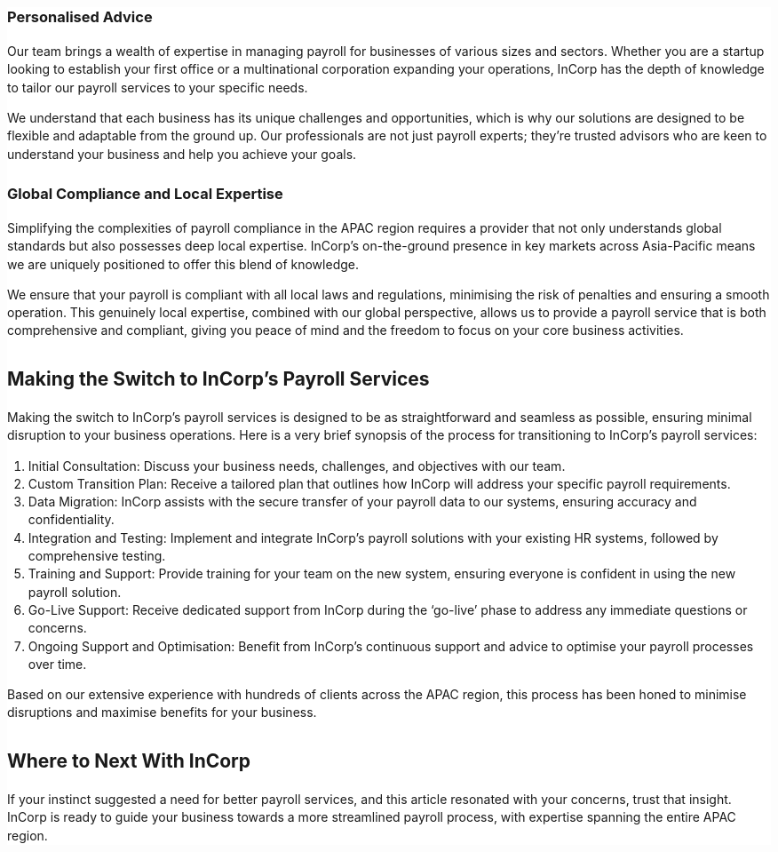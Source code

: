 ### Personalised Advice

Our team brings a wealth of expertise in managing payroll for businesses of various sizes and sectors. Whether you are a startup looking to establish your first office or a multinational corporation expanding your operations, InCorp has the depth of knowledge to tailor our payroll services to your specific needs.

We understand that each business has its unique challenges and opportunities, which is why our solutions are designed to be flexible and adaptable from the ground up. Our professionals are not just payroll experts; they’re trusted advisors who are keen to understand your business and help you achieve your goals.

### Global Compliance and Local Expertise

Simplifying the complexities of payroll compliance in the APAC region requires a provider that not only understands global standards but also possesses deep local expertise. InCorp’s on-the-ground presence in key markets across Asia-Pacific means we are uniquely positioned to offer this blend of knowledge.

We ensure that your payroll is compliant with all local laws and regulations, minimising the risk of penalties and ensuring a smooth operation. This genuinely local expertise, combined with our global perspective, allows us to provide a payroll service that is both comprehensive and compliant, giving you peace of mind and the freedom to focus on your core business activities.

## Making the Switch to InCorp’s Payroll Services

Making the switch to InCorp’s payroll services is designed to be as straightforward and seamless as possible, ensuring minimal disruption to your business operations. Here is a very brief synopsis of the process for transitioning to InCorp’s payroll services:

1. Initial Consultation: Discuss your business needs, challenges, and objectives with our team.
2. Custom Transition Plan: Receive a tailored plan that outlines how InCorp will address your specific payroll requirements.
3. Data Migration: InCorp assists with the secure transfer of your payroll data to our systems, ensuring accuracy and confidentiality.
4. Integration and Testing: Implement and integrate InCorp’s payroll solutions with your existing HR systems, followed by comprehensive testing.
5. Training and Support: Provide training for your team on the new system, ensuring everyone is confident in using the new payroll solution.
6. Go-Live Support: Receive dedicated support from InCorp during the ‘go-live’ phase to address any immediate questions or concerns.
7. Ongoing Support and Optimisation: Benefit from InCorp’s continuous support and advice to optimise your payroll processes over time.

Based on our extensive experience with hundreds of clients across the APAC region, this process has been honed to minimise disruptions and maximise benefits for your business.

## Where to Next With InCorp

If your instinct suggested a need for better payroll services, and this article resonated with your concerns, trust that insight. InCorp is ready to guide your business towards a more streamlined payroll process, with expertise spanning the entire APAC region.
